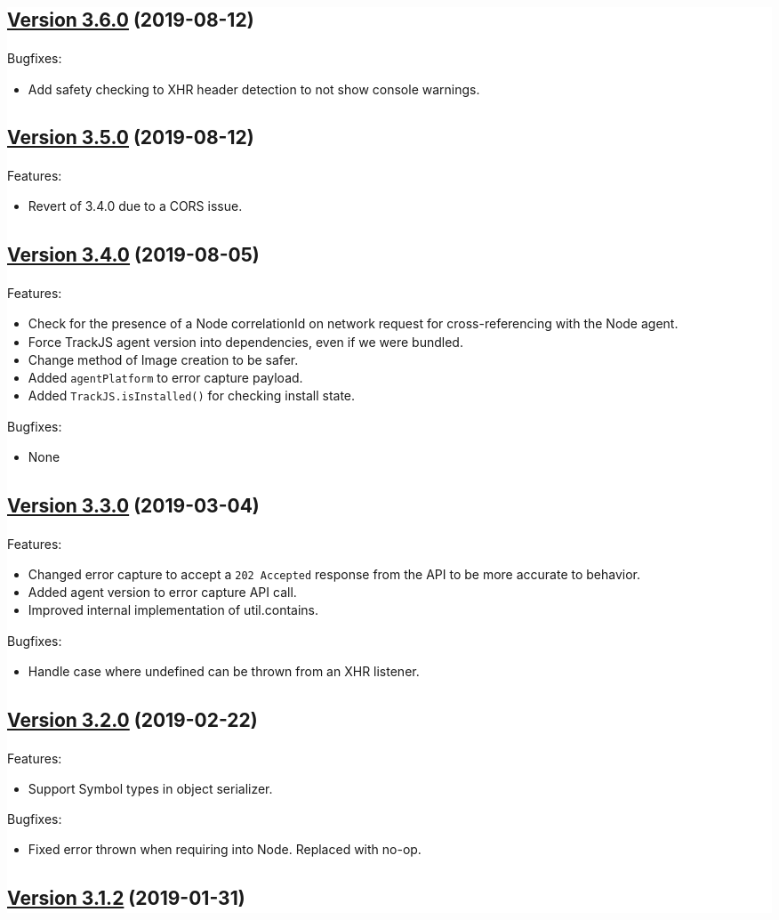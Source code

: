 
## [Version 3.6.0](https://cdn.trackjs.com/agent/3.6.0/t.js) (2019-08-12)

Bugfixes:
  - Add safety checking to XHR header detection to not show console warnings.


## [Version 3.5.0](https://cdn.trackjs.com/agent/3.5.0/t.js) (2019-08-12)

Features:
  - Revert of 3.4.0 due to a CORS issue.


## [Version 3.4.0](https://cdn.trackjs.com/agent/3.4.0/t.js) (2019-08-05)

Features:
  - Check for the presence of a Node correlationId on network request for cross-referencing with the Node agent.
  - Force TrackJS agent version into dependencies, even if we were bundled.
  - Change method of Image creation to be safer.
  - Added `agentPlatform` to error capture payload.
  - Added `TrackJS.isInstalled()` for checking install state.

Bugfixes:
  - None


## [Version 3.3.0](https://cdn.trackjs.com/agent/3.3.0/t.js) (2019-03-04)

Features:
  - Changed error capture to accept a `202 Accepted` response from the API to be more accurate to behavior.
  - Added agent version to error capture API call.
  - Improved internal implementation of util.contains.

Bugfixes:
  - Handle case where undefined can be thrown from an XHR listener.


## [Version 3.2.0](https://cdn.trackjs.com/agent/3.2.0/t.js) (2019-02-22)

Features:
  - Support Symbol types in object serializer.

Bugfixes:
  - Fixed error thrown when requiring into Node. Replaced with no-op.


## [Version 3.1.2](https://cdn.trackjs.com/agent/3.1.2/t.js) (2019-01-31)
